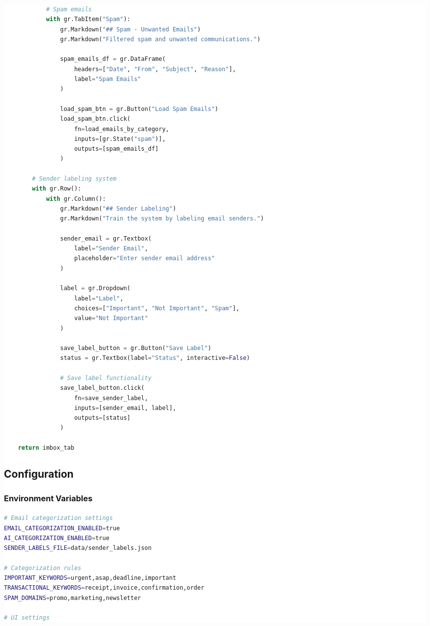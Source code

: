 ```python
            # Spam emails
            with gr.TabItem("Spam"):
                gr.Markdown("## Spam - Unwanted Emails")
                gr.Markdown("Filtered spam and unwanted communications.")

                spam_emails_df = gr.DataFrame(
                    headers=["Date", "From", "Subject", "Reason"],
                    label="Spam Emails"
                )

                load_spam_btn = gr.Button("Load Spam Emails")
                load_spam_btn.click(
                    fn=load_emails_by_category,
                    inputs=[gr.State("spam")],
                    outputs=[spam_emails_df]
                )

        # Sender labeling system
        with gr.Row():
            with gr.Column():
                gr.Markdown("## Sender Labeling")
                gr.Markdown("Train the system by labeling email senders.")

                sender_email = gr.Textbox(
                    label="Sender Email",
                    placeholder="Enter sender email address"
                )

                label = gr.Dropdown(
                    label="Label",
                    choices=["Important", "Not Important", "Spam"],
                    value="Not Important"
                )

                save_label_button = gr.Button("Save Label")
                status = gr.Textbox(label="Status", interactive=False)

                # Save label functionality
                save_label_button.click(
                    fn=save_sender_label,
                    inputs=[sender_email, label],
                    outputs=[status]
                )

    return imbox_tab
```

## Configuration

### Environment Variables
```bash
# Email categorization settings
EMAIL_CATEGORIZATION_ENABLED=true
AI_CATEGORIZATION_ENABLED=true
SENDER_LABELS_FILE=data/sender_labels.json

# Categorization rules
IMPORTANT_KEYWORDS=urgent,asap,deadline,important
TRANSACTIONAL_KEYWORDS=receipt,invoice,confirmation,order
SPAM_DOMAINS=promo,marketing,newsletter

# UI settings
```